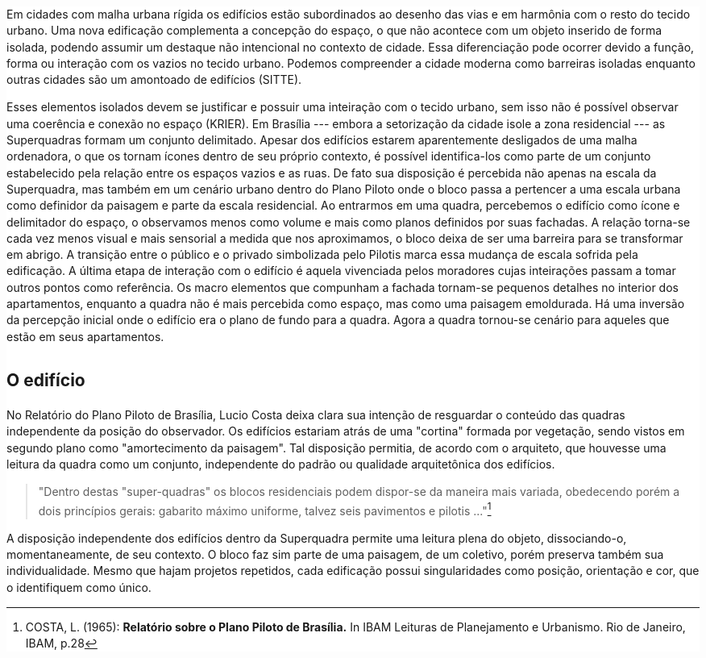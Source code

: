 Em cidades com malha urbana rígida os edifícios estão subordinados ao
desenho das vias e em harmônia com o resto do tecido urbano. Uma nova
edificação complementa a concepção do espaço, o que não acontece com um
objeto inserido de forma isolada, podendo assumir um destaque não
intencional no contexto de cidade. Essa diferenciação pode ocorrer
devido a função, forma ou interação com os vazios no tecido urbano.
Podemos compreender a cidade moderna como barreiras isoladas enquanto
outras cidades são um amontoado de edifícios (SITTE).

Esses elementos isolados devem se justificar e possuir uma inteiração
com o tecido urbano, sem isso não é possível observar uma coerência e
conexão no espaço (KRIER). Em Brasília --- embora a setorização da
cidade isole a zona residencial --- as Superquadras formam um conjunto
delimitado. Apesar dos edifícios estarem aparentemente desligados de uma
malha ordenadora, o que os tornam ícones dentro de seu próprio contexto,
é possível identifica-los como parte de um conjunto estabelecido pela
relação entre os espaços vazios e as ruas. De fato sua disposição é
percebida não apenas na escala da Superquadra, mas também em um cenário
urbano dentro do Plano Piloto onde o bloco passa a pertencer a uma
escala urbana como definidor da paisagem e parte da escala residencial.
Ao entrarmos em uma quadra, percebemos o edifício como ícone e
delimitador do espaço, o observamos menos como volume e mais como planos
definidos por suas fachadas. A relação torna-se cada vez menos visual e
mais sensorial a medida que nos aproximamos, o bloco deixa de ser uma
barreira para se transformar em abrigo. A transição entre o público e o
privado simbolizada pelo Pilotis marca essa mudança de escala sofrida
pela edificação. A última etapa de interação com o edifício é aquela
vivenciada pelos moradores cujas inteirações passam a tomar outros
pontos como referência. Os macro elementos que compunham a fachada
tornam-se pequenos detalhes no interior dos apartamentos, enquanto a
quadra não é mais percebida como espaço, mas como uma paisagem
emoldurada. Há uma inversão da percepção inicial onde o edifício era o
plano de fundo para a quadra. Agora a quadra tornou-se cenário para
aqueles que estão em seus apartamentos.

O edifício
----------

No Relatório do Plano Piloto de Brasília, Lucio Costa deixa clara sua
intenção de resguardar o conteúdo das quadras independente da posição do
observador. Os edifícios estariam atrás de uma "cortina" formada por
vegetação, sendo vistos em segundo plano como "amortecimento da
paisagem". Tal disposição permitia, de acordo com o arquiteto, que
houvesse uma leitura da quadra como um conjunto, independente do padrão
ou qualidade arquitetônica dos edifícios.

> "Dentro destas "super-quadras" os blocos residenciais podem dispor-se
> da maneira mais variada, obedecendo porém a dois princípios gerais:
> gabarito máximo uniforme, talvez seis pavimentos e pilotis ..."[^7]

[^7]: COSTA, L. (1965): **Relatório sobre o Plano Piloto de Brasília.**
    In IBAM Leituras de Planejamento e Urbanismo. Rio de Janeiro, IBAM,
    p.28

A disposição independente dos edifícios dentro da Superquadra permite
uma leitura plena do objeto, dissociando-o, momentaneamente, de seu
contexto. O bloco faz sim parte de uma paisagem, de um coletivo, porém
preserva também sua individualidade. Mesmo que hajam projetos repetidos,
cada edificação possui singularidades como posição, orientação e cor,
que o identifiquem como único.


[^1]: LE CORBUSIER,1993, p.143
[^2]: FERREIRA, Marcilio Mendes & GOROVITZ, Matheus. **A invenção da
[^3]: BOUDON, Philipe. **Sur l'espace architectural**, Paris, Dunod,
[^4]: BOUDON, Philipe. **Sur l'espace architectural**, Paris, Dunod,
[^5]: Lúcio Costa em entrevista ao Jornal do Brasil, 8 de novembro de
[^6]: COSTA, Lúcio. **\"Monumentalidade e gente" em Sobre Arquitetura**,
[^8]: HERTZBERGER, Herman. **Lições de Arquitetura/ Herman
